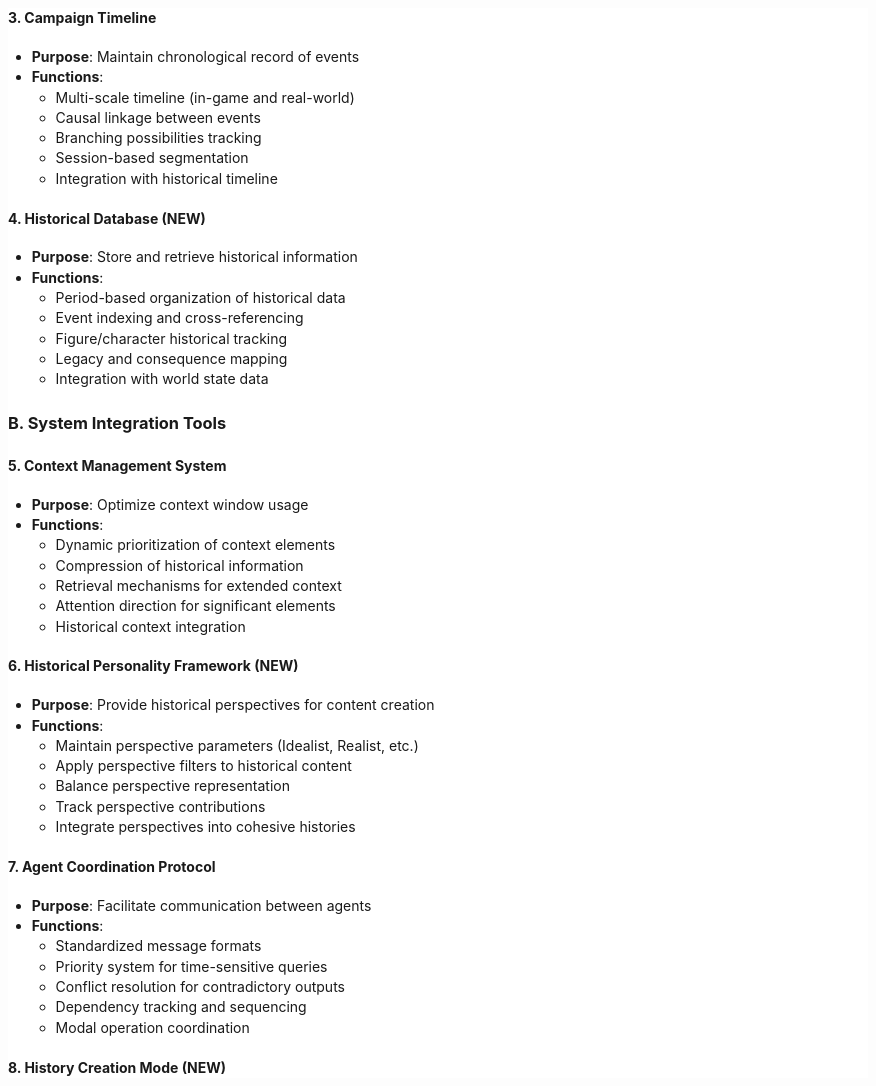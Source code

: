 #### 3. Campaign Timeline

- **Purpose**: Maintain chronological record of events
- **Functions**:
    - Multi-scale timeline (in-game and real-world)
    - Causal linkage between events
    - Branching possibilities tracking
    - Session-based segmentation
    - Integration with historical timeline

#### 4. Historical Database (NEW)

- **Purpose**: Store and retrieve historical information
- **Functions**:
    - Period-based organization of historical data
    - Event indexing and cross-referencing
    - Figure/character historical tracking
    - Legacy and consequence mapping
    - Integration with world state data

### B. System Integration Tools

#### 5. Context Management System

- **Purpose**: Optimize context window usage
- **Functions**:
    - Dynamic prioritization of context elements
    - Compression of historical information
    - Retrieval mechanisms for extended context
    - Attention direction for significant elements
    - Historical context integration

#### 6. Historical Personality Framework (NEW)

- **Purpose**: Provide historical perspectives for content creation
- **Functions**:
    - Maintain perspective parameters (Idealist, Realist, etc.)
    - Apply perspective filters to historical content
    - Balance perspective representation
    - Track perspective contributions
    - Integrate perspectives into cohesive histories

#### 7. Agent Coordination Protocol

- **Purpose**: Facilitate communication between agents
- **Functions**:
    - Standardized message formats
    - Priority system for time-sensitive queries
    - Conflict resolution for contradictory outputs
    - Dependency tracking and sequencing
    - Modal operation coordination

#### 8. History Creation Mode (NEW)
